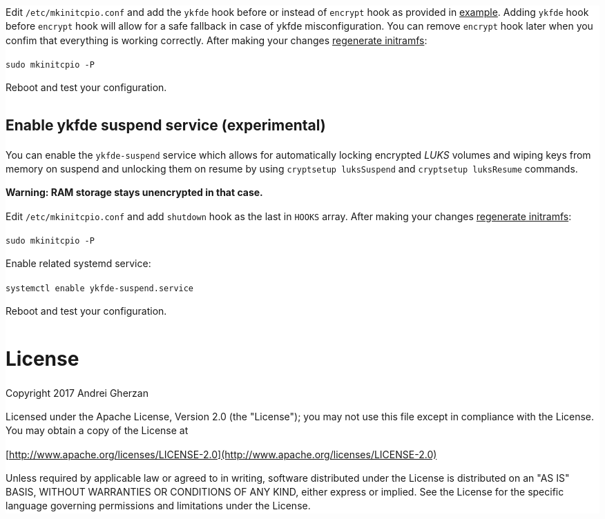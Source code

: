 Edit `/etc/mkinitcpio.conf` and add the `ykfde` hook before or instead of `encrypt` hook as provided in [example](https://wiki.archlinux.org/index.php/Dm-crypt/System_configuration#Examples). Adding `ykfde` hook before `encrypt` hook will allow for a safe fallback in case of ykfde misconfiguration. You can remove `encrypt` hook later when you confim that everything is working correctly. After making your changes [regenerate initramfs](https://wiki.archlinux.org/index.php/Mkinitcpio#Image_creation_and_activation):

```
sudo mkinitcpio -P
```

Reboot and test your configuration.

## Enable ykfde suspend service (experimental)

You can enable the `ykfde-suspend` service which allows for automatically locking encrypted *LUKS* volumes and wiping keys from memory on suspend and unlocking them on resume by using `cryptsetup luksSuspend` and `cryptsetup luksResume` commands.

**Warning: RAM storage stays unencrypted in that case.**

Edit `/etc/mkinitcpio.conf` and add `shutdown` hook as the last in `HOOKS` array. After making your changes [regenerate initramfs](https://wiki.archlinux.org/index.php/Mkinitcpio#Image_creation_and_activation):

```
sudo mkinitcpio -P
```

Enable related systemd service:

```
systemctl enable ykfde-suspend.service
```

Reboot and test your configuration.

# License

Copyright 2017 Andrei Gherzan

Licensed under the Apache License, Version 2.0 (the "License");
you may not use this file except in compliance with the License.
You may obtain a copy of the License at

[http://www.apache.org/licenses/LICENSE-2.0](http://www.apache.org/licenses/LICENSE-2.0)

Unless required by applicable law or agreed to in writing, software
distributed under the License is distributed on an "AS IS" BASIS,
WITHOUT WARRANTIES OR CONDITIONS OF ANY KIND, either express or implied.
See the License for the specific language governing permissions and
limitations under the License.
